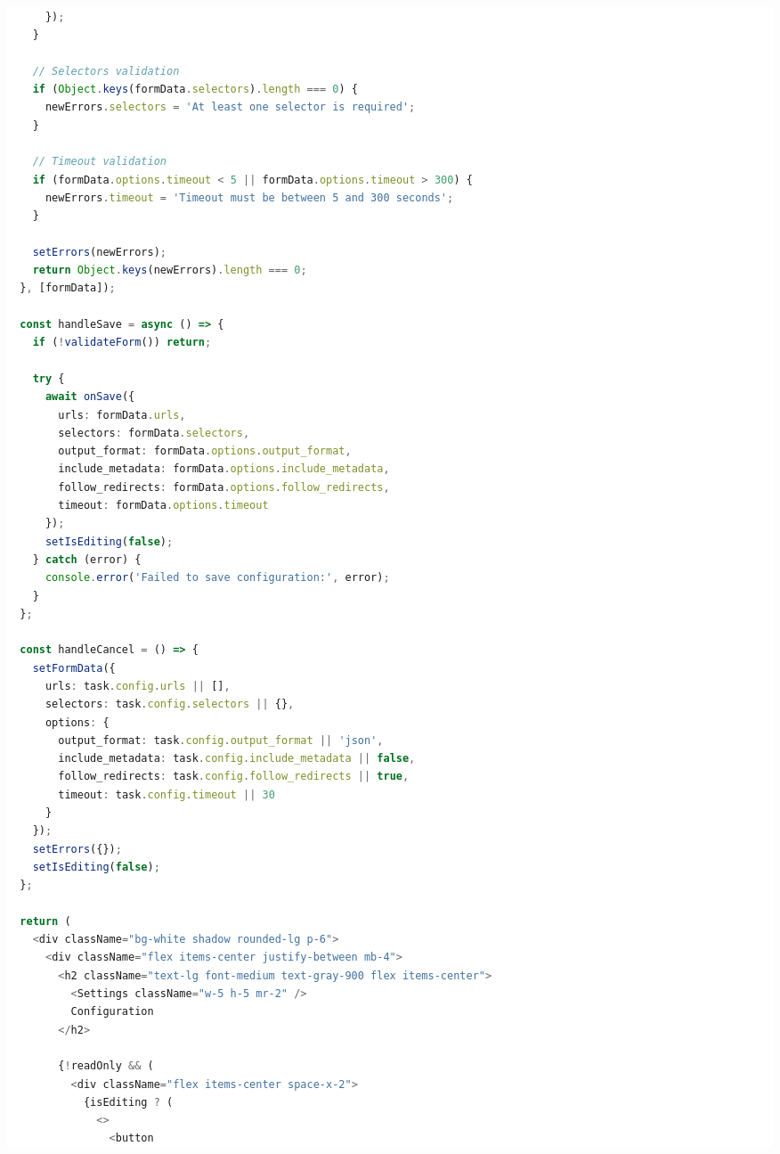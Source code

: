 ```typescript
      });
    }

    // Selectors validation
    if (Object.keys(formData.selectors).length === 0) {
      newErrors.selectors = 'At least one selector is required';
    }

    // Timeout validation
    if (formData.options.timeout < 5 || formData.options.timeout > 300) {
      newErrors.timeout = 'Timeout must be between 5 and 300 seconds';
    }

    setErrors(newErrors);
    return Object.keys(newErrors).length === 0;
  }, [formData]);

  const handleSave = async () => {
    if (!validateForm()) return;

    try {
      await onSave({
        urls: formData.urls,
        selectors: formData.selectors,
        output_format: formData.options.output_format,
        include_metadata: formData.options.include_metadata,
        follow_redirects: formData.options.follow_redirects,
        timeout: formData.options.timeout
      });
      setIsEditing(false);
    } catch (error) {
      console.error('Failed to save configuration:', error);
    }
  };

  const handleCancel = () => {
    setFormData({
      urls: task.config.urls || [],
      selectors: task.config.selectors || {},
      options: {
        output_format: task.config.output_format || 'json',
        include_metadata: task.config.include_metadata || false,
        follow_redirects: task.config.follow_redirects || true,
        timeout: task.config.timeout || 30
      }
    });
    setErrors({});
    setIsEditing(false);
  };

  return (
    <div className="bg-white shadow rounded-lg p-6">
      <div className="flex items-center justify-between mb-4">
        <h2 className="text-lg font-medium text-gray-900 flex items-center">
          <Settings className="w-5 h-5 mr-2" />
          Configuration
        </h2>
        
        {!readOnly && (
          <div className="flex items-center space-x-2">
            {isEditing ? (
              <>
                <button
```